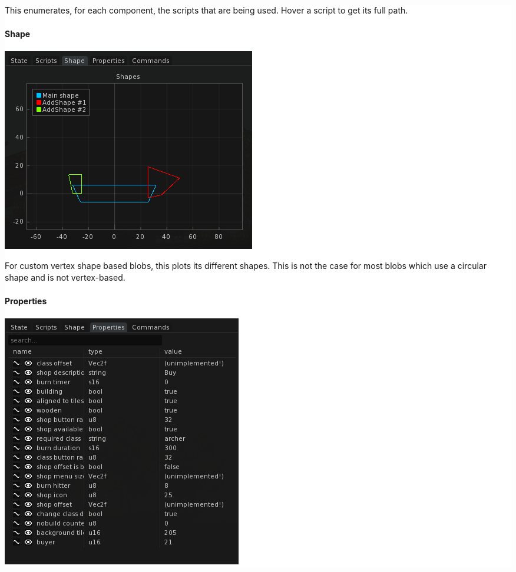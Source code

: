 This enumerates, for each component, the scripts that are being used. Hover a script to get its full path.

#### Shape

![blob debug shape tab](assets/debug-menu-blobs-shape.png)

For custom vertex shape based blobs, this plots its different shapes. This is not the case for most blobs which use a circular shape and is not vertex-based.

#### Properties

![blob debug properties tab](assets/debug-menu-blobs-properties.png)
